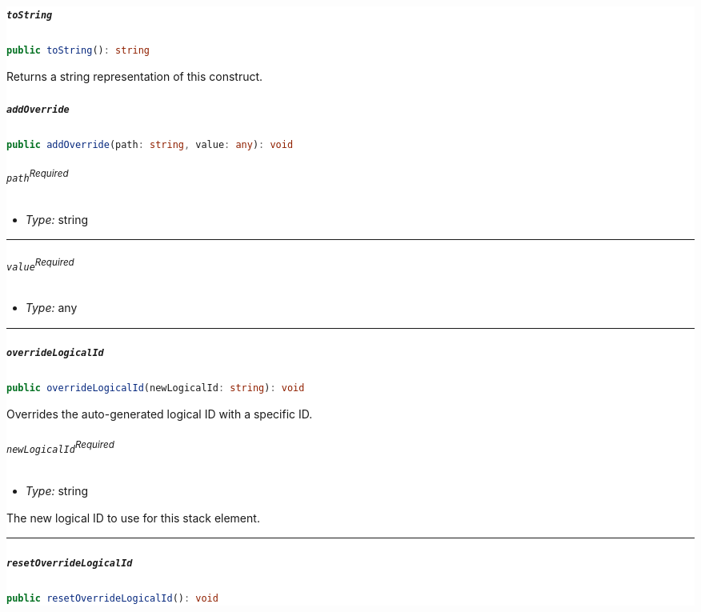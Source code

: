 ##### `toString` <a name="toString" id="@cdktf/aws-cdk.dataAwsRegions.DataAwsRegions.toString"></a>

```typescript
public toString(): string
```

Returns a string representation of this construct.

##### `addOverride` <a name="addOverride" id="@cdktf/aws-cdk.dataAwsRegions.DataAwsRegions.addOverride"></a>

```typescript
public addOverride(path: string, value: any): void
```

###### `path`<sup>Required</sup> <a name="path" id="@cdktf/aws-cdk.dataAwsRegions.DataAwsRegions.addOverride.parameter.path"></a>

- *Type:* string

---

###### `value`<sup>Required</sup> <a name="value" id="@cdktf/aws-cdk.dataAwsRegions.DataAwsRegions.addOverride.parameter.value"></a>

- *Type:* any

---

##### `overrideLogicalId` <a name="overrideLogicalId" id="@cdktf/aws-cdk.dataAwsRegions.DataAwsRegions.overrideLogicalId"></a>

```typescript
public overrideLogicalId(newLogicalId: string): void
```

Overrides the auto-generated logical ID with a specific ID.

###### `newLogicalId`<sup>Required</sup> <a name="newLogicalId" id="@cdktf/aws-cdk.dataAwsRegions.DataAwsRegions.overrideLogicalId.parameter.newLogicalId"></a>

- *Type:* string

The new logical ID to use for this stack element.

---

##### `resetOverrideLogicalId` <a name="resetOverrideLogicalId" id="@cdktf/aws-cdk.dataAwsRegions.DataAwsRegions.resetOverrideLogicalId"></a>

```typescript
public resetOverrideLogicalId(): void
```
